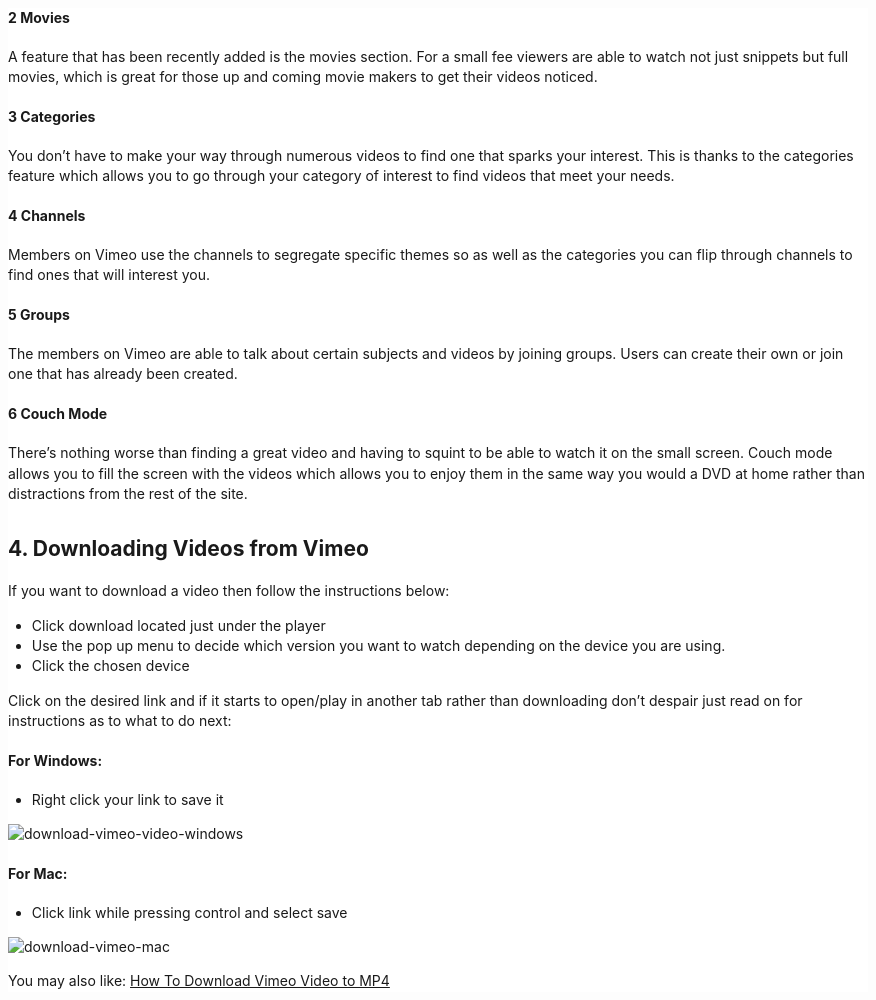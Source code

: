 #### 2  Movies

 A feature that has been recently added is the movies section. For a small fee viewers are able to watch not just snippets but full movies, which is great for those up and coming movie makers to get their videos noticed.

#### 3  Categories

 You don’t have to make your way through numerous videos to find one that sparks your interest. This is thanks to the categories feature which allows you to go through your category of interest to find videos that meet your needs.

#### 4  Channels

 Members on Vimeo use the channels to segregate specific themes so as well as the categories you can flip through channels to find ones that will interest you.

#### 5  Groups

 The members on Vimeo are able to talk about certain subjects and videos by joining groups. Users can create their own or join one that has already been created.

#### 6  Couch Mode

 There’s nothing worse than finding a great video and having to squint to be able to watch it on the small screen. Couch mode allows you to fill the screen with the videos which allows you to enjoy them in the same way you would a DVD at home rather than distractions from the rest of the site.

## 4\. Downloading Videos from Vimeo

 If you want to download a video then follow the instructions below:

* Click download located just under the player
* Use the pop up menu to decide which version you want to watch depending on the device you are using.
* Click the chosen device

 Click on the desired link and if it starts to open/play in another tab rather than downloading don’t despair just read on for instructions as to what to do next:

#### **For Windows:**

* Right click your link to save it

![download-vimeo-video-windows](https://images.wondershare.com/filmora/article-images/download-vimeo-video-windows.jpg)

#### **For Mac:**

* Click link while pressing control and select save

![download-vimeo-mac](https://images.wondershare.com/filmora/article-images/download-vimeo-mac.jpg)

 You may also like: [How To Download Vimeo Video to MP4](https://tools.techidaily.com/wondershare/filmora/download/)
